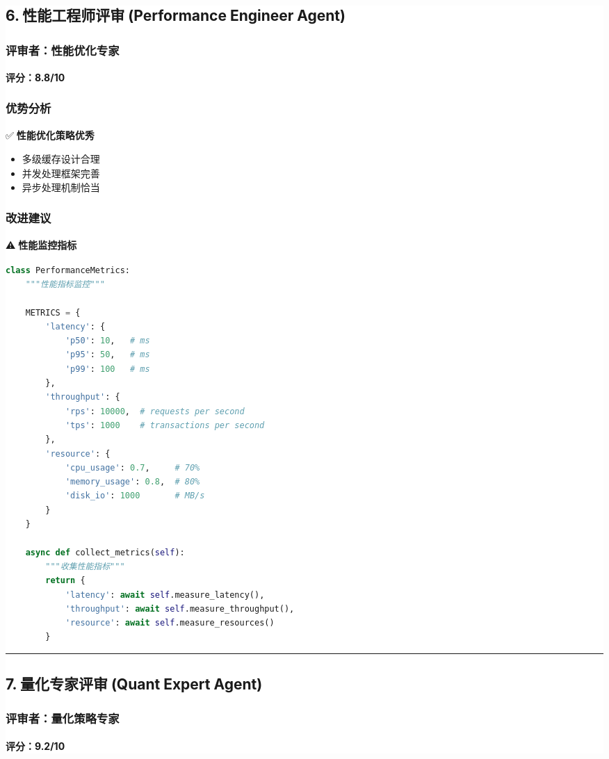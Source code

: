 
## 6. 性能工程师评审 (Performance Engineer Agent)

### 评审者：性能优化专家
**评分：8.8/10**

### 优势分析
✅ **性能优化策略优秀**
- 多级缓存设计合理
- 并发处理框架完善
- 异步处理机制恰当

### 改进建议
⚠️ **性能监控指标**
```python
class PerformanceMetrics:
    """性能指标监控"""
    
    METRICS = {
        'latency': {
            'p50': 10,   # ms
            'p95': 50,   # ms
            'p99': 100   # ms
        },
        'throughput': {
            'rps': 10000,  # requests per second
            'tps': 1000    # transactions per second
        },
        'resource': {
            'cpu_usage': 0.7,     # 70%
            'memory_usage': 0.8,  # 80%
            'disk_io': 1000       # MB/s
        }
    }
    
    async def collect_metrics(self):
        """收集性能指标"""
        return {
            'latency': await self.measure_latency(),
            'throughput': await self.measure_throughput(),
            'resource': await self.measure_resources()
        }
```

---

## 7. 量化专家评审 (Quant Expert Agent)

### 评审者：量化策略专家
**评分：9.2/10**
